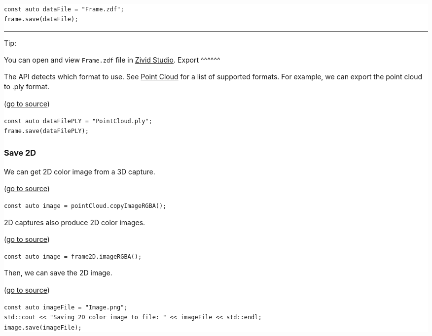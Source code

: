 ``` sourceCode cpp
const auto dataFile = "Frame.zdf";
frame.save(dataFile);
```

-----

Tip:

You can open and view `Frame.zdf` file in [Zivid
Studio](https://support.zivid.com/latest//getting-started/studio-guide.html).
Export ^^^^^^

The API detects which format to use. See [Point
Cloud](https://support.zivid.com/latest//reference-articles/point-cloud-structure-and-output-formats.html)
for a list of supported formats. For example, we can export the point
cloud to .ply format.

([go to
source](https://github.com/zivid/zivid-cpp-samples/tree/master//source/Camera/Basic/Capture/Capture.cpp#L35-L37))

``` sourceCode cpp
const auto dataFilePLY = "PointCloud.ply";
frame.save(dataFilePLY);
```

### Save 2D

We can get 2D color image from a 3D capture.

([go to
source](https://github.com/zivid/zivid-cpp-samples/tree/master//source/Applications/Advanced/ROIBoxViaArucoMarker/ROIBoxViaArucoMarker.cpp#L192))

``` sourceCode cpp
const auto image = pointCloud.copyImageRGBA();
```

2D captures also produce 2D color images.

([go to
source](https://github.com/zivid/zivid-cpp-samples/tree/master//source/Camera/Basic/Capture2D/Capture2D.cpp#L35))

``` sourceCode cpp
const auto image = frame2D.imageRGBA();
```

Then, we can save the 2D image.

([go to
source](https://github.com/zivid/zivid-cpp-samples/tree/master//source/Camera/Basic/Capture2D/Capture2D.cpp#L44-L46))

``` sourceCode cpp
const auto imageFile = "Image.png";
std::cout << "Saving 2D color image to file: " << imageFile << std::endl;
image.save(imageFile);
```
